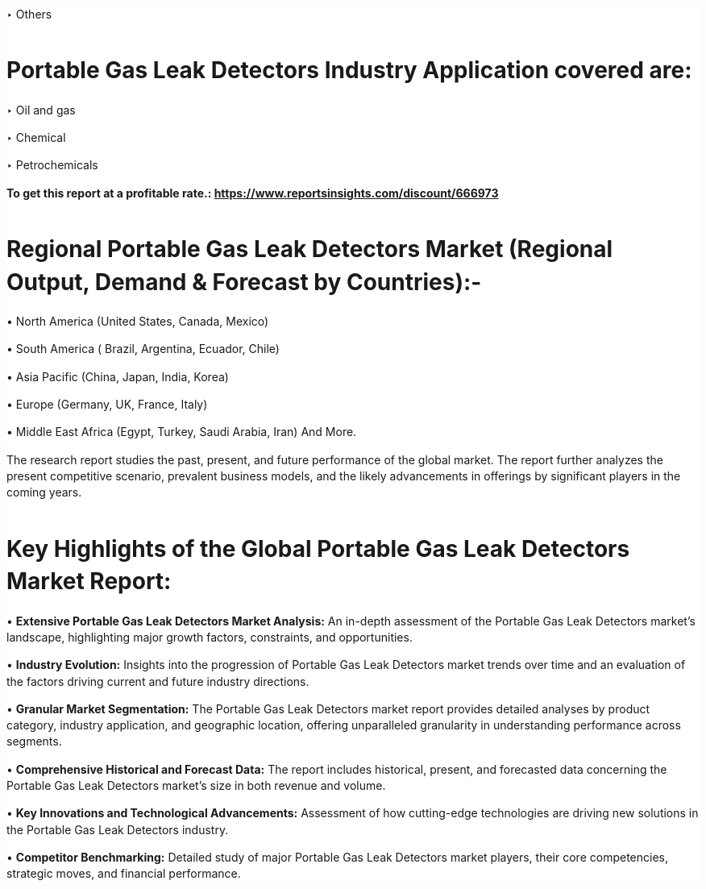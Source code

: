 ‣ Others

# <strong>Portable Gas Leak Detectors Industry Application covered are:</strong>

‣ Oil and gas

‣ Chemical

‣ Petrochemicals

<strong>To get this report at a profitable rate.: <a href=https://www.reportsinsights.com/discount/666973>https://www.reportsinsights.com/discount/666973</a></strong></font>

# <strong>Regional Portable Gas Leak Detectors Market (Regional Output, Demand &amp; Forecast by Countries):-</strong>

• North America (United States, Canada, Mexico)

• South America ( Brazil, Argentina, Ecuador, Chile)

• Asia Pacific (China, Japan, India, Korea)

• Europe (Germany, UK, France, Italy)

• Middle East Africa (Egypt, Turkey, Saudi Arabia, Iran) And More.

The research report studies the past, present, and future performance of the global market. The report further analyzes the present competitive scenario, prevalent business models, and the likely advancements in offerings by significant players in the coming years.

# <strong>Key Highlights of the Global Portable Gas Leak Detectors Market Report:</strong>

• <strong>Extensive Portable Gas Leak Detectors Market Analysis:</strong> An in-depth assessment of the Portable Gas Leak Detectors market’s landscape, highlighting major growth factors, constraints, and opportunities.

• <strong>Industry Evolution:</strong> Insights into the progression of Portable Gas Leak Detectors market trends over time and an evaluation of the factors driving current and future industry directions.

• <strong>Granular Market Segmentation:</strong> The Portable Gas Leak Detectors market report provides detailed analyses by product category, industry application, and geographic location, offering unparalleled granularity in understanding performance across segments.

• <strong>Comprehensive Historical and Forecast Data:</strong> The report includes historical, present, and forecasted data concerning the Portable Gas Leak Detectors market’s size in both revenue and volume.

• <strong>Key Innovations and Technological Advancements:</strong> Assessment of how cutting-edge technologies are driving new solutions in the Portable Gas Leak Detectors industry.

• <strong>Competitor Benchmarking:</strong> Detailed study of major Portable Gas Leak Detectors market players, their core competencies, strategic moves, and financial performance.
